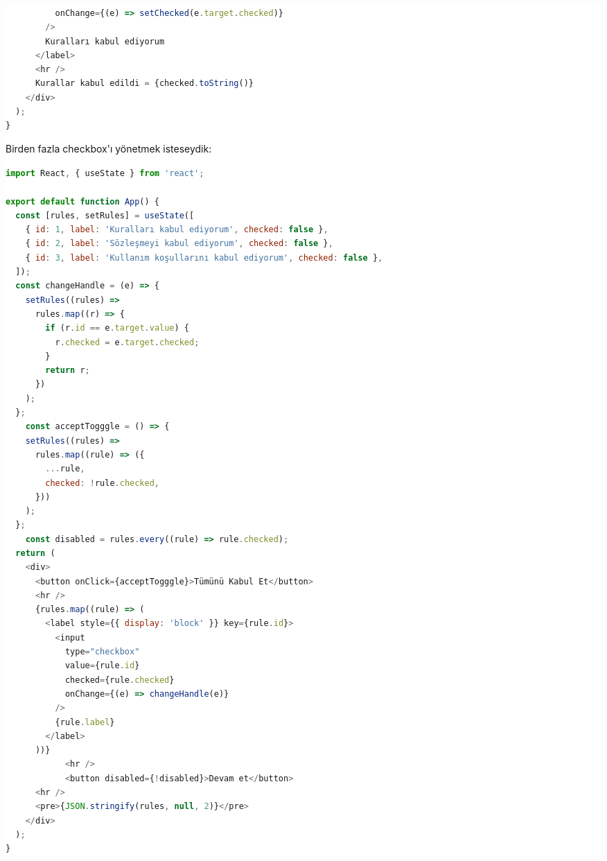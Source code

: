 ```js
          onChange={(e) => setChecked(e.target.checked)}
        />
        Kuralları kabul ediyorum
      </label>
      <hr />
      Kurallar kabul edildi = {checked.toString()}
    </div>
  );
}
```

Birden fazla checkbox'ı yönetmek isteseydik:

```js
import React, { useState } from 'react';

export default function App() {
  const [rules, setRules] = useState([
    { id: 1, label: 'Kuralları kabul ediyorum', checked: false },
    { id: 2, label: 'Sözleşmeyi kabul ediyorum', checked: false },
    { id: 3, label: 'Kullanım koşullarını kabul ediyorum', checked: false },
  ]);
  const changeHandle = (e) => {
    setRules((rules) =>
      rules.map((r) => {
        if (r.id == e.target.value) {
          r.checked = e.target.checked;
        }
        return r;
      })
    );
  };
	const acceptTogggle = () => {
    setRules((rules) =>
      rules.map((rule) => ({
        ...rule,
        checked: !rule.checked,
      }))
    );
  };
	const disabled = rules.every((rule) => rule.checked);
  return (
    <div>
      <button onClick={acceptTogggle}>Tümünü Kabul Et</button>
      <hr />
      {rules.map((rule) => (
        <label style={{ display: 'block' }} key={rule.id}>
          <input
            type="checkbox"
            value={rule.id}
            checked={rule.checked}
            onChange={(e) => changeHandle(e)}
          />
          {rule.label}
        </label>
      ))}
			<hr />
			<button disabled={!disabled}>Devam et</button>
      <hr />
      <pre>{JSON.stringify(rules, null, 2)}</pre>
    </div>
  );
}
```
